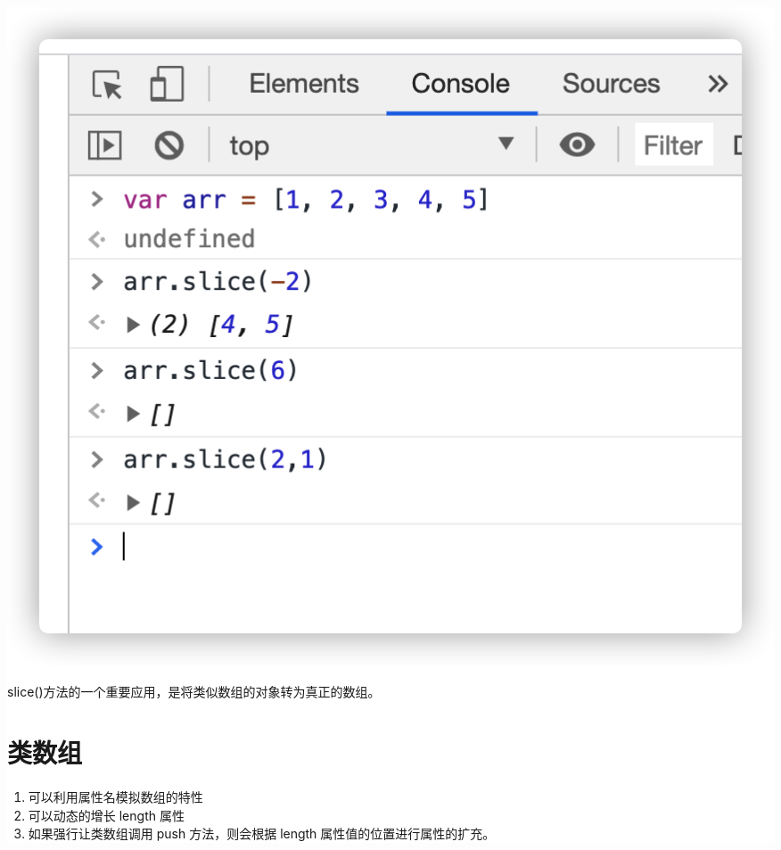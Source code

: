 ![](assets/2020-06-01-14-13-05.png)

slice()方法的一个重要应用，是将类似数组的对象转为真正的数组。

# 类数组

1. 可以利用属性名模拟数组的特性
2. 可以动态的增长 length 属性
3. 如果强行让类数组调用 push 方法，则会根据 length 属性值的位置进行属性的扩充。
